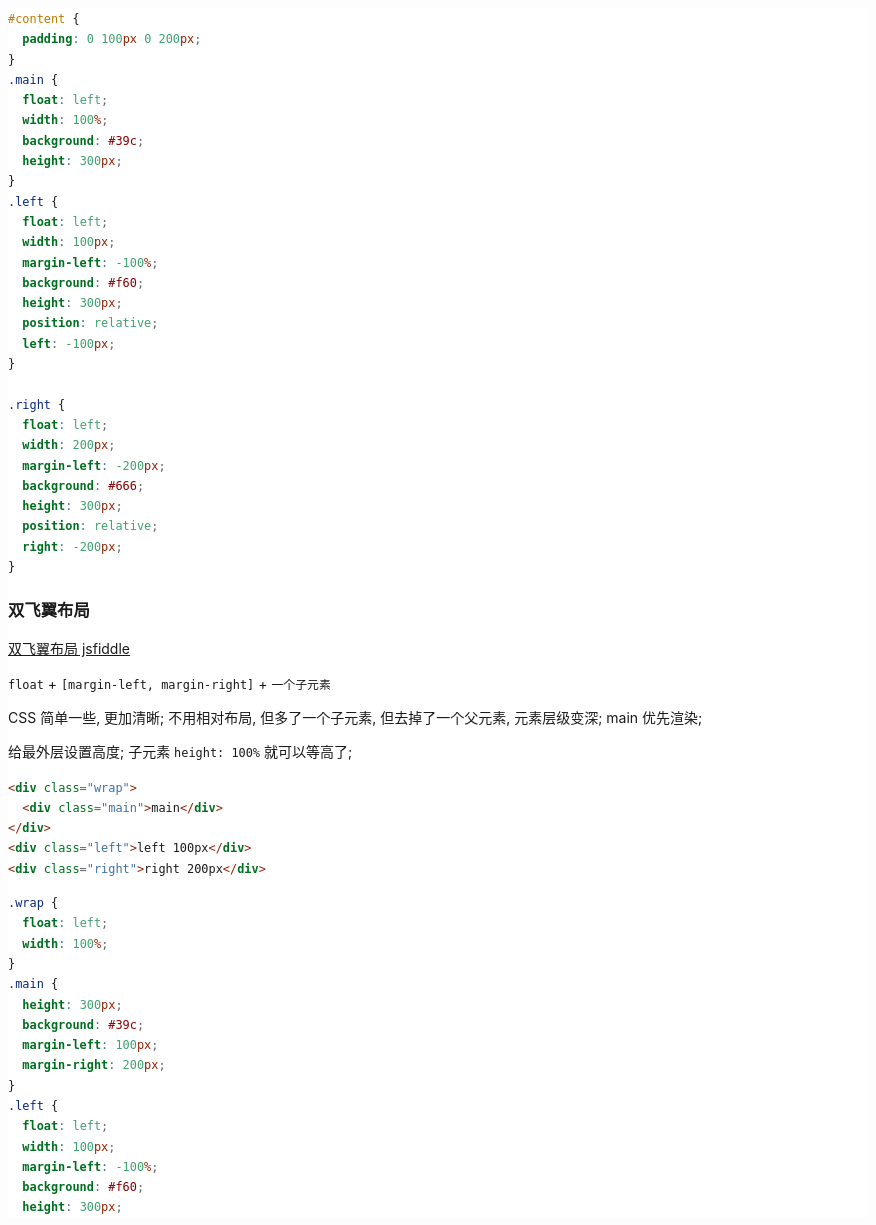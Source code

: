 ```css
#content {
  padding: 0 100px 0 200px;
}
.main {
  float: left;
  width: 100%;
  background: #39c;
  height: 300px;
}
.left {
  float: left;
  width: 100px;
  margin-left: -100%;
  background: #f60;
  height: 300px;
  position: relative;
  left: -100px;
}

.right {
  float: left;
  width: 200px;
  margin-left: -200px;
  background: #666;
  height: 300px;
  position: relative;
  right: -200px;
}
```

### 双飞翼布局

[双飞翼布局 jsfiddle](https://jsfiddle.net/m0ndoow5/)

`float` + `[margin-left, margin-right]` + `一个子元素`

CSS 简单一些, 更加清晰; 不用相对布局, 但多了一个子元素, 但去掉了一个父元素, 元素层级变深;
main 优先渲染;

给最外层设置高度; 子元素 `height: 100%` 就可以等高了;

```html
<div class="wrap">
  <div class="main">main</div>
</div>
<div class="left">left 100px</div>
<div class="right">right 200px</div>
```

```css
.wrap {
  float: left;
  width: 100%;
}
.main {
  height: 300px;
  background: #39c;
  margin-left: 100px;
  margin-right: 200px;
}
.left {
  float: left;
  width: 100px;
  margin-left: -100%;
  background: #f60;
  height: 300px;
```